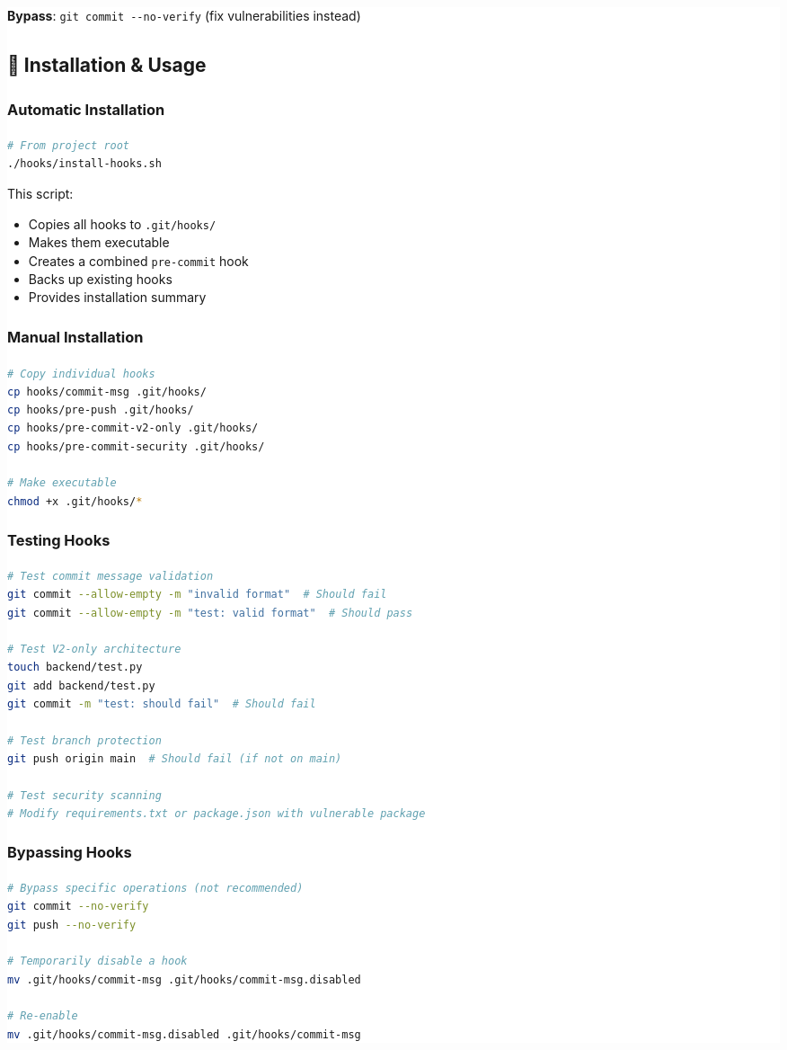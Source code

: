 **Bypass**: `git commit --no-verify` (fix vulnerabilities instead)

## 🔧 Installation & Usage

### Automatic Installation

```bash
# From project root
./hooks/install-hooks.sh
```

This script:
- Copies all hooks to `.git/hooks/`
- Makes them executable
- Creates a combined `pre-commit` hook
- Backs up existing hooks
- Provides installation summary

### Manual Installation

```bash
# Copy individual hooks
cp hooks/commit-msg .git/hooks/
cp hooks/pre-push .git/hooks/
cp hooks/pre-commit-v2-only .git/hooks/
cp hooks/pre-commit-security .git/hooks/

# Make executable
chmod +x .git/hooks/*
```

### Testing Hooks

```bash
# Test commit message validation
git commit --allow-empty -m "invalid format"  # Should fail
git commit --allow-empty -m "test: valid format"  # Should pass

# Test V2-only architecture
touch backend/test.py
git add backend/test.py
git commit -m "test: should fail"  # Should fail

# Test branch protection  
git push origin main  # Should fail (if not on main)

# Test security scanning
# Modify requirements.txt or package.json with vulnerable package
```

### Bypassing Hooks

```bash
# Bypass specific operations (not recommended)
git commit --no-verify
git push --no-verify

# Temporarily disable a hook
mv .git/hooks/commit-msg .git/hooks/commit-msg.disabled

# Re-enable
mv .git/hooks/commit-msg.disabled .git/hooks/commit-msg
```
